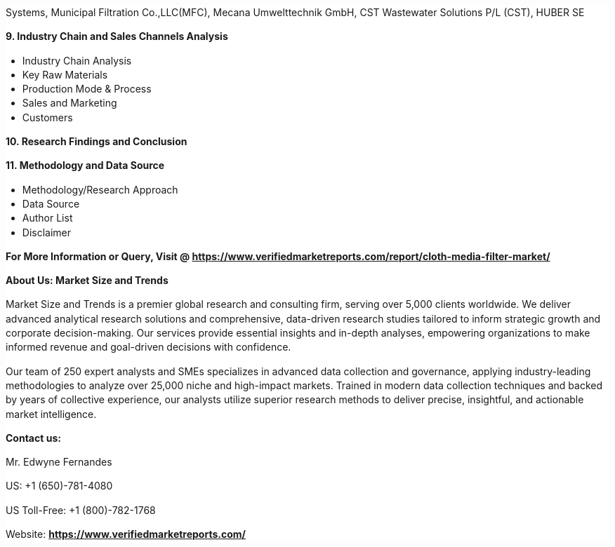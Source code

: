 Systems, Municipal Filtration Co.,LLC(MFC), Mecana Umwelttechnik GmbH, CST Wastewater Solutions P/L (CST), HUBER SE</strong></p><p><strong>9. Industry Chain and Sales Channels Analysis</strong></p><ul><li>Industry Chain Analysis</li><li>Key Raw Materials</li><li>Production Mode &amp; Process</li><li>Sales and Marketing</li><li>Customers</li></ul><p><strong>10. Research Findings and Conclusion</strong></p><p><strong>11. Methodology and Data Source</strong></p><ul><li>Methodology/Research Approach</li><li>Data Source</li><li>Author List</li><li>Disclaimer</li></ul></p><p><strong>For More Information or Query, Visit @ <a href="https://www.verifiedmarketreports.com/report/cloth-media-filter-market/">https://www.verifiedmarketreports.com/report/cloth-media-filter-market/</a></strong></p><p><strong>About Us: Market Size and Trends</strong></p><p>Market Size and Trends is a premier global research and consulting firm, serving over 5,000 clients worldwide. We deliver advanced analytical research solutions and comprehensive, data-driven research studies tailored to inform strategic growth and corporate decision-making. Our services provide essential insights and in-depth analyses, empowering organizations to make informed revenue and goal-driven decisions with confidence.</p><p>Our team of 250 expert analysts and SMEs specializes in advanced data collection and governance, applying industry-leading methodologies to analyze over 25,000 niche and high-impact markets. Trained in modern data collection techniques and backed by years of collective experience, our analysts utilize superior research methods to deliver precise, insightful, and actionable market intelligence.</p><p><strong>Contact us:</strong></p><p>Mr. Edwyne Fernandes</p><p>US: +1 (650)-781-4080</p><p>US Toll-Free: +1 (800)-782-1768</p><p>Website: <strong><a href="https://www.verifiedmarketreports.com/">https://www.verifiedmarketreports.com/</a></strong></p>

